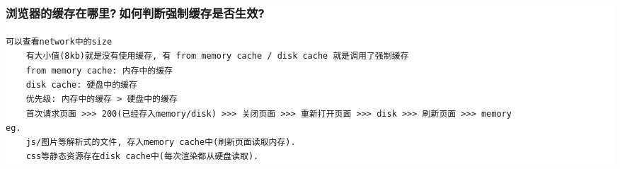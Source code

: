 ### 浏览器的缓存在哪里? 如何判断强制缓存是否生效?

    可以查看network中的size
    	有大小值(8kb)就是没有使用缓存, 有 from memory cache / disk cache 就是调用了强制缓存
    	from memory cache: 内存中的缓存
    	disk cache: 硬盘中的缓存
    	优先级: 内存中的缓存 > 硬盘中的缓存
    	首次请求页面 >>> 200(已经存入memory/disk) >>> 关闭页面 >>> 重新打开页面 >>> disk >>> 刷新页面 >>> memory
    eg.
    	js/图片等解析式的文件, 存入memory cache中(刷新页面读取内存).
    	css等静态资源存在disk cache中(每次渲染都从硬盘读取).

